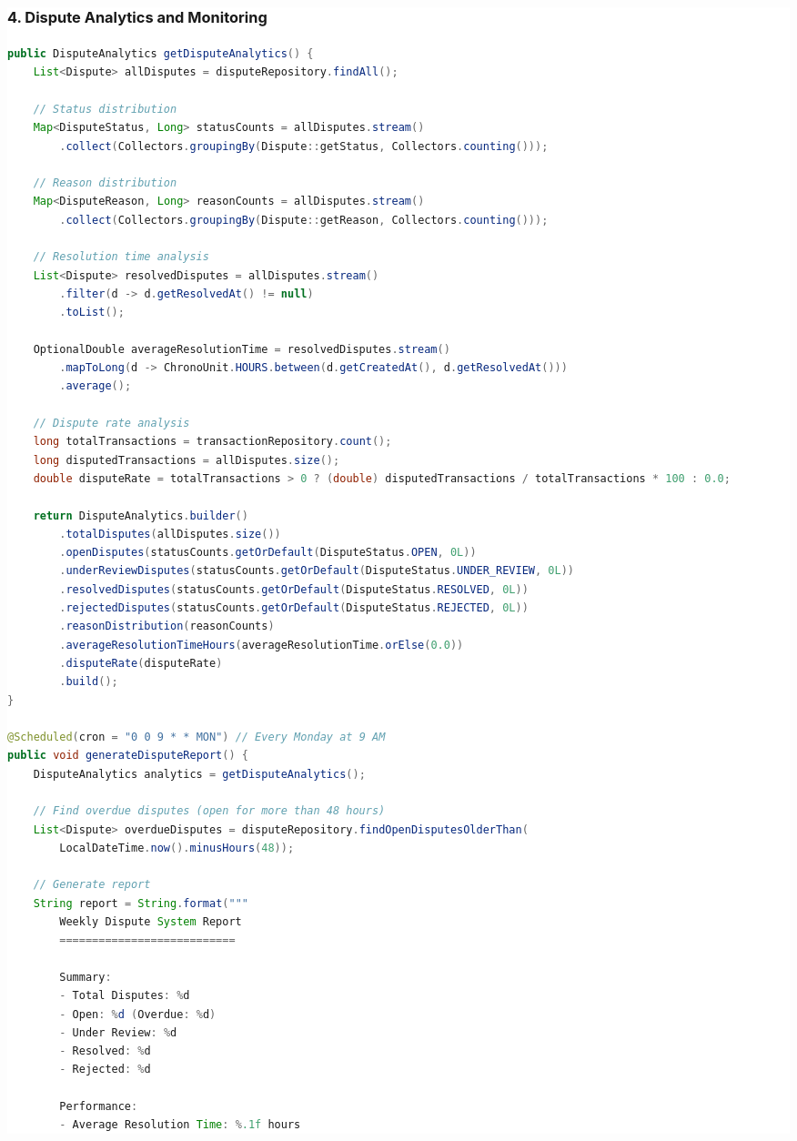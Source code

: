 ### 4. Dispute Analytics and Monitoring

```java
public DisputeAnalytics getDisputeAnalytics() {
    List<Dispute> allDisputes = disputeRepository.findAll();
    
    // Status distribution
    Map<DisputeStatus, Long> statusCounts = allDisputes.stream()
        .collect(Collectors.groupingBy(Dispute::getStatus, Collectors.counting()));
    
    // Reason distribution
    Map<DisputeReason, Long> reasonCounts = allDisputes.stream()
        .collect(Collectors.groupingBy(Dispute::getReason, Collectors.counting()));
    
    // Resolution time analysis
    List<Dispute> resolvedDisputes = allDisputes.stream()
        .filter(d -> d.getResolvedAt() != null)
        .toList();
    
    OptionalDouble averageResolutionTime = resolvedDisputes.stream()
        .mapToLong(d -> ChronoUnit.HOURS.between(d.getCreatedAt(), d.getResolvedAt()))
        .average();
    
    // Dispute rate analysis
    long totalTransactions = transactionRepository.count();
    long disputedTransactions = allDisputes.size();
    double disputeRate = totalTransactions > 0 ? (double) disputedTransactions / totalTransactions * 100 : 0.0;
    
    return DisputeAnalytics.builder()
        .totalDisputes(allDisputes.size())
        .openDisputes(statusCounts.getOrDefault(DisputeStatus.OPEN, 0L))
        .underReviewDisputes(statusCounts.getOrDefault(DisputeStatus.UNDER_REVIEW, 0L))
        .resolvedDisputes(statusCounts.getOrDefault(DisputeStatus.RESOLVED, 0L))
        .rejectedDisputes(statusCounts.getOrDefault(DisputeStatus.REJECTED, 0L))
        .reasonDistribution(reasonCounts)
        .averageResolutionTimeHours(averageResolutionTime.orElse(0.0))
        .disputeRate(disputeRate)
        .build();
}

@Scheduled(cron = "0 0 9 * * MON") // Every Monday at 9 AM
public void generateDisputeReport() {
    DisputeAnalytics analytics = getDisputeAnalytics();
    
    // Find overdue disputes (open for more than 48 hours)
    List<Dispute> overdueDisputes = disputeRepository.findOpenDisputesOlderThan(
        LocalDateTime.now().minusHours(48));
    
    // Generate report
    String report = String.format("""
        Weekly Dispute System Report
        ===========================
        
        Summary:
        - Total Disputes: %d
        - Open: %d (Overdue: %d)
        - Under Review: %d  
        - Resolved: %d
        - Rejected: %d
        
        Performance:
        - Average Resolution Time: %.1f hours
```